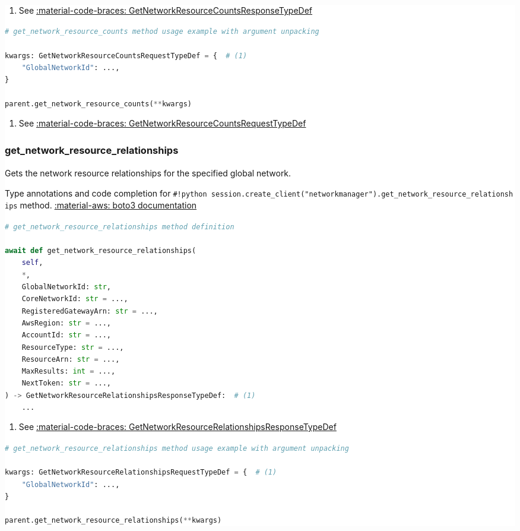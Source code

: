 1. See [:material-code-braces: GetNetworkResourceCountsResponseTypeDef](./type_defs.md#getnetworkresourcecountsresponsetypedef)


```python
# get_network_resource_counts method usage example with argument unpacking

kwargs: GetNetworkResourceCountsRequestTypeDef = {  # (1)
    "GlobalNetworkId": ...,
}

parent.get_network_resource_counts(**kwargs)
```

1. See [:material-code-braces: GetNetworkResourceCountsRequestTypeDef](./type_defs.md#getnetworkresourcecountsrequesttypedef)

### get\_network\_resource\_relationships

Gets the network resource relationships for the specified global network.

Type annotations and code completion for `#!python session.create_client("networkmanager").get_network_resource_relationships` method.
[:material-aws: boto3 documentation](https://boto3.amazonaws.com/v1/documentation/api/latest/reference/services/networkmanager/client/get_network_resource_relationships.html)

```python
# get_network_resource_relationships method definition

await def get_network_resource_relationships(
    self,
    *,
    GlobalNetworkId: str,
    CoreNetworkId: str = ...,
    RegisteredGatewayArn: str = ...,
    AwsRegion: str = ...,
    AccountId: str = ...,
    ResourceType: str = ...,
    ResourceArn: str = ...,
    MaxResults: int = ...,
    NextToken: str = ...,
) -> GetNetworkResourceRelationshipsResponseTypeDef:  # (1)
    ...
```

1. See [:material-code-braces: GetNetworkResourceRelationshipsResponseTypeDef](./type_defs.md#getnetworkresourcerelationshipsresponsetypedef)


```python
# get_network_resource_relationships method usage example with argument unpacking

kwargs: GetNetworkResourceRelationshipsRequestTypeDef = {  # (1)
    "GlobalNetworkId": ...,
}

parent.get_network_resource_relationships(**kwargs)
```
